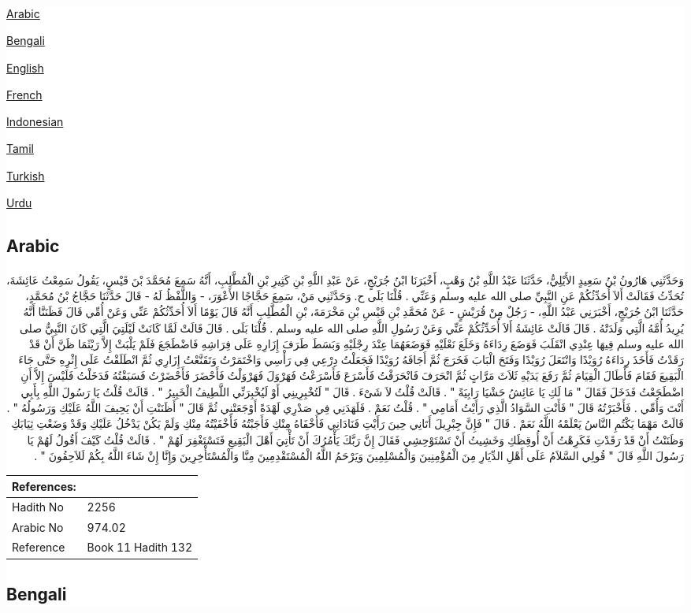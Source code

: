 [Arabic](#arabic)

[Bengali](#bengali)

[English](#english)

[French](#french)

[Indonesian](#indonesian)

[Tamil](#tamil)

[Turkish](#turkish)

[Urdu](#urdu)

## Arabic


<div dir="rtl" lang="ar" style={{fontSize:'larger',backgroundColor:'#f8f9fa',padding:20}}>
وَحَدَّثَنِي هَارُونُ بْنُ سَعِيدٍ الأَيْلِيُّ، حَدَّثَنَا عَبْدُ اللَّهِ بْنُ وَهْبٍ، أَخْبَرَنَا ابْنُ جُرَيْجٍ، عَنْ عَبْدِ اللَّهِ بْنِ كَثِيرِ بْنِ الْمُطَّلِبِ، أَنَّهُ سَمِعَ مُحَمَّدَ بْنَ قَيْسٍ، يَقُولُ سَمِعْتُ عَائِشَةَ، تُحَدِّثُ فَقَالَتْ أَلاَ أُحَدِّثُكُمْ عَنِ النَّبِيِّ صلى الله عليه وسلم وَعَنِّي ‏.‏ قُلْنَا بَلَى ح. وَحَدَّثَنِي مَنْ، سَمِعَ حَجَّاجًا الأَعْوَرَ، - وَاللَّفْظُ لَهُ - قَالَ حَدَّثَنَا حَجَّاجُ بْنُ مُحَمَّدٍ، حَدَّثَنَا ابْنُ جُرَيْجٍ، أَخْبَرَنِي عَبْدُ اللَّهِ، - رَجُلٌ مِنْ قُرَيْشٍ - عَنْ مُحَمَّدِ بْنِ قَيْسِ بْنِ مَخْرَمَةَ، بْنِ الْمُطَّلِبِ أَنَّهُ قَالَ يَوْمًا أَلاَ أُحَدِّثُكُمْ عَنِّي وَعَنْ أُمِّي قَالَ فَظَنَنَّا أَنَّهُ يُرِيدُ أُمَّهُ الَّتِي وَلَدَتْهُ ‏.‏ قَالَ قَالَتْ عَائِشَةُ أَلاَ أُحَدِّثُكُمْ عَنِّي وَعَنْ رَسُولِ اللَّهِ صلى الله عليه وسلم ‏.‏ قُلْنَا بَلَى ‏.‏ قَالَ قَالَتْ لَمَّا كَانَتْ لَيْلَتِيَ الَّتِي كَانَ النَّبِيُّ صلى الله عليه وسلم فِيهَا عِنْدِي انْقَلَبَ فَوَضَعَ رِدَاءَهُ وَخَلَعَ نَعْلَيْهِ فَوَضَعَهُمَا عِنْدَ رِجْلَيْهِ وَبَسَطَ طَرَفَ إِزَارِهِ عَلَى فِرَاشِهِ فَاضْطَجَعَ فَلَمْ يَلْبَثْ إِلاَّ رَيْثَمَا ظَنَّ أَنْ قَدْ رَقَدْتُ فَأَخَذَ رِدَاءَهُ رُوَيْدًا وَانْتَعَلَ رُوَيْدًا وَفَتَحَ الْبَابَ فَخَرَجَ ثُمَّ أَجَافَهُ رُوَيْدًا فَجَعَلْتُ دِرْعِي فِي رَأْسِي وَاخْتَمَرْتُ وَتَقَنَّعْتُ إِزَارِي ثُمَّ انْطَلَقْتُ عَلَى إِثْرِهِ حَتَّى جَاءَ الْبَقِيعَ فَقَامَ فَأَطَالَ الْقِيَامَ ثُمَّ رَفَعَ يَدَيْهِ ثَلاَثَ مَرَّاتٍ ثُمَّ انْحَرَفَ فَانْحَرَفْتُ فَأَسْرَعَ فَأَسْرَعْتُ فَهَرْوَلَ فَهَرْوَلْتُ فَأَحْضَرَ فَأَحْضَرْتُ فَسَبَقْتُهُ فَدَخَلْتُ فَلَيْسَ إِلاَّ أَنِ اضْطَجَعْتُ فَدَخَلَ فَقَالَ ‏"‏ مَا لَكِ يَا عَائِشُ حَشْيَا رَابِيَةً ‏"‏ ‏.‏ قَالَتْ قُلْتُ لاَ شَىْءَ ‏.‏ قَالَ ‏"‏ لَتُخْبِرِينِي أَوْ لَيُخْبِرَنِّي اللَّطِيفُ الْخَبِيرُ ‏"‏ ‏.‏ قَالَتْ قُلْتُ يَا رَسُولَ اللَّهِ بِأَبِي أَنْتَ وَأُمِّي ‏.‏ فَأَخْبَرْتُهُ قَالَ ‏"‏ فَأَنْتِ السَّوَادُ الَّذِي رَأَيْتُ أَمَامِي ‏"‏ ‏.‏ قُلْتُ نَعَمْ ‏.‏ فَلَهَدَنِي فِي صَدْرِي لَهْدَةً أَوْجَعَتْنِي ثُمَّ قَالَ ‏"‏ أَظَنَنْتِ أَنْ يَحِيفَ اللَّهُ عَلَيْكِ وَرَسُولُهُ ‏"‏ ‏.‏ قَالَتْ مَهْمَا يَكْتُمِ النَّاسُ يَعْلَمْهُ اللَّهُ نَعَمْ ‏.‏ قَالَ ‏"‏ فَإِنَّ جِبْرِيلَ أَتَانِي حِينَ رَأَيْتِ فَنَادَانِي فَأَخْفَاهُ مِنْكِ فَأَجَبْتُهُ فَأَخْفَيْتُهُ مِنْكِ وَلَمْ يَكُنْ يَدْخُلُ عَلَيْكِ وَقَدْ وَضَعْتِ ثِيَابَكِ وَظَنَنْتُ أَنْ قَدْ رَقَدْتِ فَكَرِهْتُ أَنْ أُوقِظَكِ وَخَشِيتُ أَنْ تَسْتَوْحِشِي فَقَالَ إِنَّ رَبَّكَ يَأْمُرُكَ أَنْ تَأْتِيَ أَهْلَ الْبَقِيعِ فَتَسْتَغْفِرَ لَهُمْ ‏"‏ ‏.‏ قَالَتْ قُلْتُ كَيْفَ أَقُولُ لَهُمْ يَا رَسُولَ اللَّهِ قَالَ ‏"‏ قُولِي السَّلاَمُ عَلَى أَهْلِ الدِّيَارِ مِنَ الْمُؤْمِنِينَ وَالْمُسْلِمِينَ وَيَرْحَمُ اللَّهُ الْمُسْتَقْدِمِينَ مِنَّا وَالْمُسْتَأْخِرِينَ وَإِنَّا إِنْ شَاءَ اللَّهُ بِكُمْ لَلاَحِقُونَ ‏"‏ ‏.‏
</div>
<div style={{backgroundColor:'#f8f9fa',padding:20, marginBottom: 10}}><table> <thead> <tr> <th>References:</th> <th></th> </tr> </thead> <tbody><tr><td>Hadith No</td><td>2256</td></tr><tr><td>Arabic No</td><td>974.02</td></tr><tr><td>Reference</td><td>Book 11 Hadith 132</td></tr></tbody></table></div>

## Bengali
